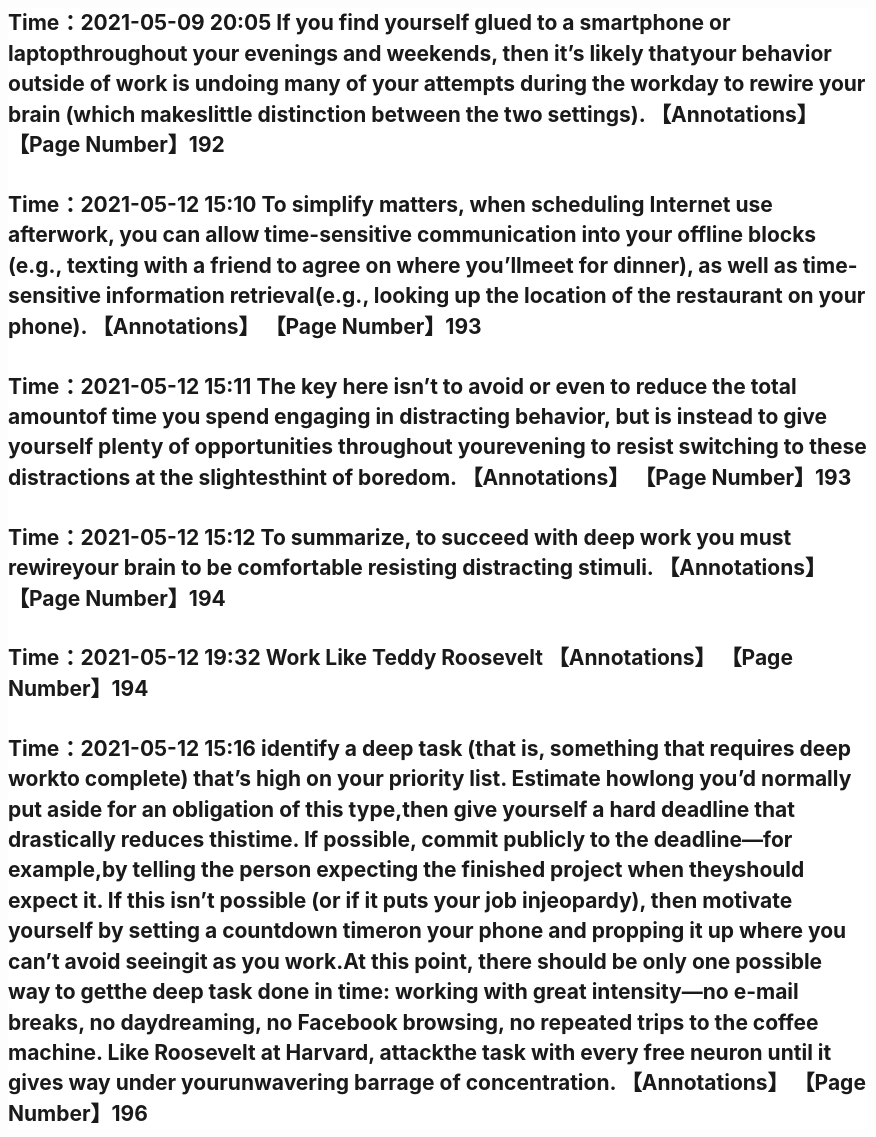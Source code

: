 Time：2021-05-09 20:05
If you find yourself glued to a smartphone or laptopthroughout your evenings and weekends, then it’s likely thatyour behavior outside of work is undoing many of your attempts during the workday to rewire your brain (which makeslittle distinction between the two settings).
【Annotations】
【Page Number】192
-------------------

Time：2021-05-12 15:10
To simplify matters, when scheduling Internet use afterwork, you can allow time-sensitive communication into your offline blocks (e.g., texting with a friend to agree on where you’llmeet for dinner), as well as time-sensitive information retrieval(e.g., looking up the location of the restaurant on your phone).
【Annotations】
【Page Number】193
-------------------

Time：2021-05-12 15:11
The key here isn’t to avoid or even to reduce the total amountof time you spend engaging in distracting behavior, but is instead to give yourself plenty of opportunities throughout yourevening to resist switching to these distractions at the slightesthint of boredom.
【Annotations】
【Page Number】193
-------------------

Time：2021-05-12 15:12
To summarize, to succeed with deep work you must rewireyour brain to be comfortable resisting distracting stimuli.
【Annotations】
【Page Number】194
-------------------

Time：2021-05-12 19:32
Work Like Teddy Roosevelt
【Annotations】
【Page Number】194
-------------------

Time：2021-05-12 15:16
identify a deep task (that is, something that requires deep workto complete) that’s high on your priority list. Estimate howlong you’d normally put aside for an obligation of this type,then give yourself a hard deadline that drastically reduces thistime. If possible, commit publicly to the deadline—for example,by telling the person expecting the finished project when theyshould expect it. If this isn’t possible (or if it puts your job injeopardy), then motivate yourself by setting a countdown timeron your phone and propping it up where you can’t avoid seeingit as you work.At this point, there should be only one possible way to getthe deep task done in time: working with great intensity—no e-mail breaks, no daydreaming, no Facebook browsing, no repeated trips to the coffee machine. Like Roosevelt at Harvard, attackthe task with every free neuron until it gives way under yourunwavering barrage of concentration.
【Annotations】
【Page Number】196
-------------------

